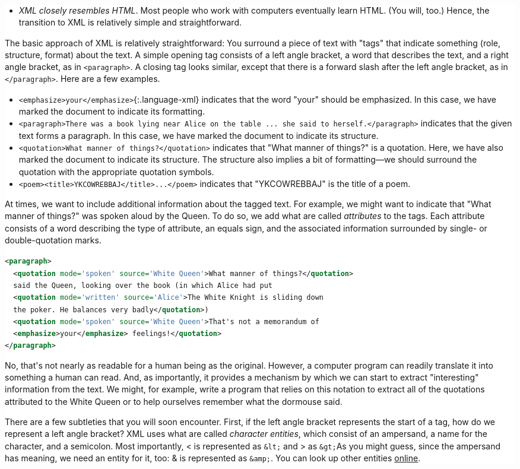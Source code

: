 * _XML closely resembles HTML_.  Most people who work with computers
  eventually learn HTML.  (You will, too.)  Hence, the transition to
  XML is relatively simple and straightforward.

The basic approach of XML is relatively straightforward: You surround a
piece of text with "tags" that indicate something (role, structure,
format) about the text.  A simple opening tag consists of a left angle
bracket, a word that describes the text, and a right angle bracket, as
in `<paragraph>`.  A closing tag looks similar, except that there is a
forward slash after the left angle bracket, as in `</paragraph>`.  Here
are a few examples.

* `<emphasize>your</emphasize>`{:.language-xml} indicates that the word "your" should be
  emphasized.  In this case, we have marked the document to indicate
  its formatting.
* `<paragraph>There was a book lying near Alice on the table ... she
  said to herself.</paragraph>` indicates that the given text forms a
  paragraph.  In this case, we have marked the document to indicate
  its structure.
* `<quotation>What manner of things?</quotation>` indicates that "What
  manner of things?" is a quotation.  Here, we have also marked the
  document to indicate its structure.  The structure also implies a bit
  of formatting—we should surround the quotation with the appropriate
  quotation symbols.
* `<poem><title>YKCOWREBBAJ</title>...</poem>` indicates that
  "YKCOWREBBAJ" is the title of a poem.

At times, we want to include additional information about the tagged
text.  For example, we might want to indicate that "What manner of
things?" was spoken aloud by the Queen.  To do so, we add what are
called _attributes_ to the tags.  Each attribute consists of a word
describing the type of attribute, an equals sign, and the associated
information surrounded by single- or double-quotation marks.

```xml
<paragraph>
  <quotation mode='spoken' source='White Queen'>What manner of things?</quotation>
  said the Queen, looking over the book (in which Alice had put
  <quotation mode='written' source='Alice'>The White Knight is sliding down
  the poker. He balances very badly</quotation>)
  <quotation mode='spoken' source='White Queen'>That's not a memorandum of
  <emphasize>your</emphasize> feelings!</quotation>
</paragraph>
```

No, that's not nearly as readable for a human being as the original.
However, a computer program can readily translate it into something a
human can read.  And, as importantly, it provides a mechanism by which
we can start to extract "interesting" information from the text.  We
might, for example, write a program that relies on this notation to
extract all of the quotations attributed to the White Queen or to help
ourselves remember what the dormouse said.

There are a few subtleties that you will soon encounter. First, if the
left angle bracket represents the start of a tag, how do we represent a
left angle bracket?  XML uses what are called _character entities_,
which consist of an ampersand, a name for the character, and a
semicolon.  Most importantly, < is represented as `&lt;` and > as
`&gt;`As you might guess, since the ampersand has meaning, we need an
entity for it, too: & is represented as `&amp;`. You can look up other
entities [online](https://dev.w3.org/html5/html-author/charref).
